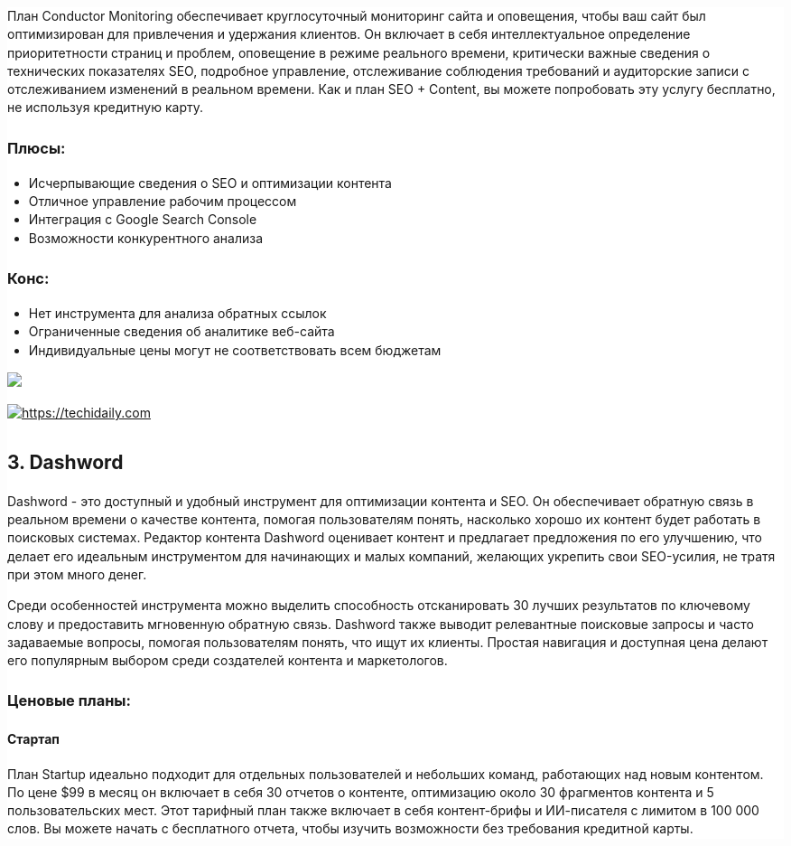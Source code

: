 План Conductor Monitoring обеспечивает круглосуточный мониторинг сайта и оповещения, чтобы ваш сайт был оптимизирован для привлечения и удержания клиентов. Он включает в себя интеллектуальное определение приоритетности страниц и проблем, оповещение в режиме реального времени, критически важные сведения о технических показателях SEO, подробное управление, отслеживание соблюдения требований и аудиторские записи с отслеживанием изменений в реальном времени. Как и план SEO + Content, вы можете попробовать эту услугу бесплатно, не используя кредитную карту.

### Плюсы:

* Исчерпывающие сведения о SEO и оптимизации контента
* Отличное управление рабочим процессом
* Интеграция с Google Search Console
* Возможности конкурентного анализа

### Конс:

* Нет инструмента для анализа обратных ссылок
* Ограниченные сведения об аналитике веб-сайта
* Индивидуальные цены могут не соответствовать всем бюджетам

![](https://www.link-assistant.com/articles/wp-content/uploads/2024/08/Dashword.png)


<a href="https://laganoo.pxf.io/c/5597632/1521325/16446" target="_top" id="1521325">
  <img src="//a.impactradius-go.com/display-ad/16446-1521325" border="0" alt="https://techidaily.com" width="300" height="90"/>
</a>
<img height="0" width="0" src="https://laganoo.pxf.io/i/5597632/1521325/16446" style="position:absolute;visibility:hidden;" border="0" />


## 3\. Dashword

Dashword - это доступный и удобный инструмент для оптимизации контента и SEO. Он обеспечивает обратную связь в реальном времени о качестве контента, помогая пользователям понять, насколько хорошо их контент будет работать в поисковых системах. Редактор контента Dashword оценивает контент и предлагает предложения по его улучшению, что делает его идеальным инструментом для начинающих и малых компаний, желающих укрепить свои SEO-усилия, не тратя при этом много денег.

Среди особенностей инструмента можно выделить способность отсканировать 30 лучших результатов по ключевому слову и предоставить мгновенную обратную связь. Dashword также выводит релевантные поисковые запросы и часто задаваемые вопросы, помогая пользователям понять, что ищут их клиенты. Простая навигация и доступная цена делают его популярным выбором среди создателей контента и маркетологов.

### Ценовые планы:

#### Стартап

План Startup идеально подходит для отдельных пользователей и небольших команд, работающих над новым контентом. По цене $99 в месяц он включает в себя 30 отчетов о контенте, оптимизацию около 30 фрагментов контента и 5 пользовательских мест. Этот тарифный план также включает в себя контент-брифы и ИИ-писателя с лимитом в 100 000 слов. Вы можете начать с бесплатного отчета, чтобы изучить возможности без требования кредитной карты.
